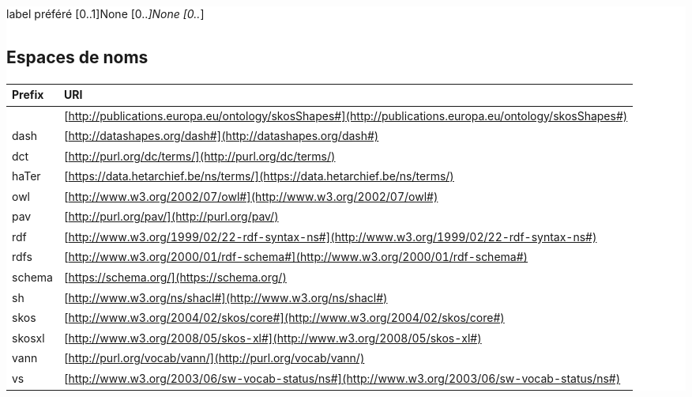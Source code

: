 <path codeLine="71" d="M479.25,795.2 C495.58,809.5 510.83,825.16 523.5,842 C554.7,883.48 568.8249,937.6903 575.3049,971.0203 " fill="none" id="skos_Concept-to-skosxl_Label" style="stroke:#454645;stroke-width:1.0;"/><polygon fill="#454645" points="576.45,976.91,578.6589,967.312,575.4958,972.0019,570.8059,968.8388,576.45,976.91" style="stroke:#454645;stroke-width:1.0;"/><polygon fill="#000000" points="550.8972,862.4543,549.1397,853.1075,543.9815,855.9256,550.8972,862.4543" style="stroke:#000000;stroke-width:1.0;"/><text fill="#000000" font-family="sans-serif" font-size="13" lengthAdjust="spacing" textLength="30" x="557.5" y="862.5669">label</text><text fill="#000000" font-family="sans-serif" font-size="13" lengthAdjust="spacing" textLength="4" x="587.5" y="862.5669"> </text><text fill="#000000" font-family="sans-serif" font-size="13" lengthAdjust="spacing" textLength="46" x="591.5" y="862.5669">préféré</text><text fill="#000000" font-family="sans-serif" font-size="13" lengthAdjust="spacing" textLength="4" x="637.5" y="862.5669"> </text><text fill="#000000" font-family="sans-serif" font-size="13" lengthAdjust="spacing" textLength="34" x="641.5" y="862.5669">[0..1]</text></g><g id="link_rdf_List_skos_Collection"><path codeLine="75" d="M314.27,127.29 C327.34,147.6 354.99,189.11 382.5,221 C404.87,246.94 426.0814,269.1737 450.9414,293.6137 " fill="none" id="rdf_List-to-skos_Collection" style="stroke:#454645;stroke-width:1.0;"/><polygon fill="#454645" points="455.22,297.82,451.6063,288.6581,451.6545,294.3147,445.9978,294.3629,455.22,297.82" style="stroke:#454645;stroke-width:1.0;"/><polygon fill="#000000" points="429.6744,263.4295,426.2025,254.5753,421.6612,258.307,429.6744,263.4295" style="stroke:#000000;stroke-width:1.0;"/><text fill="#000000" font-family="sans-serif" font-size="13" lengthAdjust="spacing" textLength="34" x="435.5" y="264.0669">None</text><text fill="#000000" font-family="sans-serif" font-size="13" lengthAdjust="spacing" textLength="4" x="469.5" y="264.0669"> </text><text fill="#000000" font-family="sans-serif" font-size="13" lengthAdjust="spacing" textLength="33" x="473.5" y="264.0669">[0..*]</text></g><g id="link_rdf_List_skos_Concept"><path codeLine="76" d="M306.7,127.02 C307.52,175.34 310.94,360.11 317.5,512 C318.64,538.39 319.813,560.86 321.353,587.44 " fill="none" id="rdf_List-to-skos_Concept" style="stroke:#454645;stroke-width:1.0;"/><polygon fill="#454645" points="321.7,593.43,325.1727,584.2137,321.4108,588.4384,317.1861,584.6764,321.7,593.43" style="stroke:#454645;stroke-width:1.0;"/><polygon fill="#000000" points="322.659,410.0639,325.3088,400.9299,319.4339,401.1169,322.659,410.0639" style="stroke:#000000;stroke-width:1.0;"/><text fill="#000000" font-family="sans-serif" font-size="13" lengthAdjust="spacing" textLength="34" x="331.5" y="409.5669">None</text><text fill="#000000" font-family="sans-serif" font-size="13" lengthAdjust="spacing" textLength="4" x="365.5" y="409.5669"> </text><text fill="#000000" font-family="sans-serif" font-size="13" lengthAdjust="spacing" textLength="33" x="369.5" y="409.5669">[0..*]</text></g></g></svg>
  </div>
</div>

## Espaces de noms

| Prefix | URI      |
| :----- | :------- |
|      | [http://publications.europa.eu/ontology/skosShapes#](http://publications.europa.eu/ontology/skosShapes#) |
| dash     | [http://datashapes.org/dash#](http://datashapes.org/dash#) |
| dct     | [http://purl.org/dc/terms/](http://purl.org/dc/terms/) |
| haTer     | [https://data.hetarchief.be/ns/terms/](https://data.hetarchief.be/ns/terms/) |
| owl     | [http://www.w3.org/2002/07/owl#](http://www.w3.org/2002/07/owl#) |
| pav     | [http://purl.org/pav/](http://purl.org/pav/) |
| rdf     | [http://www.w3.org/1999/02/22-rdf-syntax-ns#](http://www.w3.org/1999/02/22-rdf-syntax-ns#) |
| rdfs     | [http://www.w3.org/2000/01/rdf-schema#](http://www.w3.org/2000/01/rdf-schema#) |
| schema     | [https://schema.org/](https://schema.org/) |
| sh     | [http://www.w3.org/ns/shacl#](http://www.w3.org/ns/shacl#) |
| skos     | [http://www.w3.org/2004/02/skos/core#](http://www.w3.org/2004/02/skos/core#) |
| skosxl     | [http://www.w3.org/2008/05/skos-xl#](http://www.w3.org/2008/05/skos-xl#) |
| vann     | [http://purl.org/vocab/vann/](http://purl.org/vocab/vann/) |
| vs     | [http://www.w3.org/2003/06/sw-vocab-status/ns#](http://www.w3.org/2003/06/sw-vocab-status/ns#) |